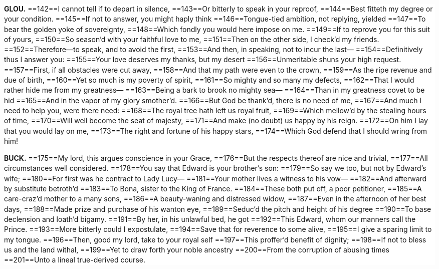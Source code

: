 **GLOU.**
==142==I cannot tell if to depart in silence,
==143==Or bitterly to speak in your reproof,
==144==Best fitteth my degree or your condition.
==145==If not to answer, you might haply think
==146==Tongue-tied ambition, not replying, yielded
==147==To bear the golden yoke of sovereignty,
==148==Which fondly you would here impose on me.
==149==If to reprove you for this suit of yours,
==150==So season’d with your faithful love to me,
==151==Then on the other side, I check’d my friends.
==152==Therefore—to speak, and to avoid the first,
==153==And then, in speaking, not to incur the last⁠—
==154==Definitively thus I answer you:
==155==Your love deserves my thanks, but my desert
==156==Unmeritable shuns your high request.
==157==First, if all obstacles were cut away,
==158==And that my path were even to the crown,
==159==As the ripe revenue and due of birth,
==160==Yet so much is my poverty of spirit,
==161==So mighty and so many my defects,
==162==That I would rather hide me from my greatness⁠—
==163==Being a bark to brook no mighty sea⁠—
==164==Than in my greatness covet to be hid
==165==And in the vapor of my glory smother’d.
==166==But God be thank’d, there is no need of me,
==167==And much I need to help you, were there need:
==168==The royal tree hath left us royal fruit,
==169==Which mellow’d by the stealing hours of time,
==170==Will well become the seat of majesty,
==171==And make (no doubt) us happy by his reign.
==172==On him I lay that you would lay on me,
==173==The right and fortune of his happy stars,
==174==Which God defend that I should wring from him!

**BUCK.**
==175==My lord, this argues conscience in your Grace,
==176==But the respects thereof are nice and trivial,
==177==All circumstances well considered.
==178==You say that Edward is your brother’s son:
==179==So say we too, but not by Edward’s wife;
==180==For first was he contract to Lady Lucy⁠—
==181==Your mother lives a witness to his vow⁠—
==182==And afterward by substitute betroth’d
==183==To Bona, sister to the King of France.
==184==These both put off, a poor petitioner,
==185==A care-craz’d mother to a many sons,
==186==A beauty-waning and distressed widow,
==187==Even in the afternoon of her best days,
==188==Made prize and purchase of his wanton eye,
==189==Seduc’d the pitch and height of his degree
==190==To base declension and loath’d bigamy.
==191==By her, in his unlawful bed, he got
==192==This Edward, whom our manners call the Prince.
==193==More bitterly could I expostulate,
==194==Save that for reverence to some alive,
==195==I give a sparing limit to my tongue.
==196==Then, good my lord, take to your royal self
==197==This proffer’d benefit of dignity;
==198==If not to bless us and the land withal,
==199==Yet to draw forth your noble ancestry
==200==From the corruption of abusing times
==201==Unto a lineal true-derived course.
